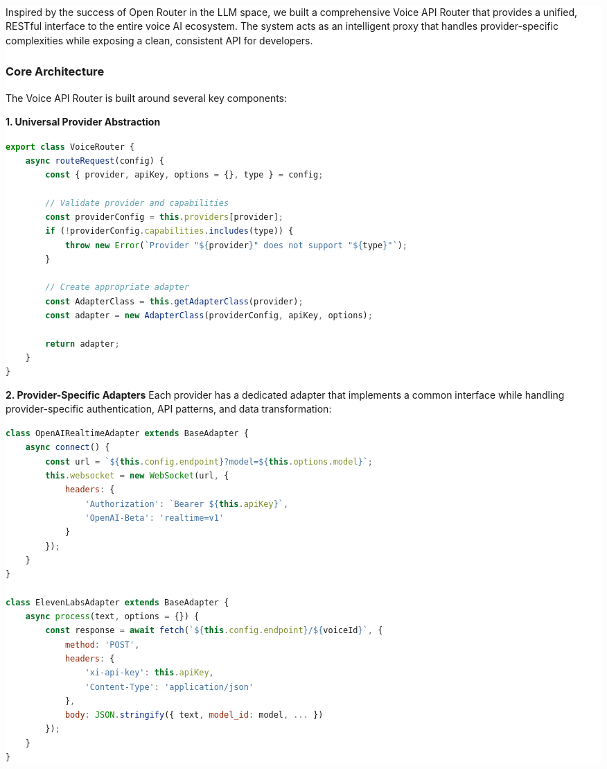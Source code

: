 Inspired by the success of Open Router in the LLM space, we built a comprehensive Voice API Router that provides a unified, RESTful interface to the entire voice AI ecosystem. The system acts as an intelligent proxy that handles provider-specific complexities while exposing a clean, consistent API for developers.

### Core Architecture

The Voice API Router is built around several key components:

**1. Universal Provider Abstraction**
```javascript
export class VoiceRouter {
    async routeRequest(config) {
        const { provider, apiKey, options = {}, type } = config;
        
        // Validate provider and capabilities
        const providerConfig = this.providers[provider];
        if (!providerConfig.capabilities.includes(type)) {
            throw new Error(`Provider "${provider}" does not support "${type}"`);
        }
        
        // Create appropriate adapter
        const AdapterClass = this.getAdapterClass(provider);
        const adapter = new AdapterClass(providerConfig, apiKey, options);
        
        return adapter;
    }
}
```

**2. Provider-Specific Adapters**
Each provider has a dedicated adapter that implements a common interface while handling provider-specific authentication, API patterns, and data transformation:

```javascript
class OpenAIRealtimeAdapter extends BaseAdapter {
    async connect() {
        const url = `${this.config.endpoint}?model=${this.options.model}`;
        this.websocket = new WebSocket(url, {
            headers: {
                'Authorization': `Bearer ${this.apiKey}`,
                'OpenAI-Beta': 'realtime=v1'
            }
        });
    }
}

class ElevenLabsAdapter extends BaseAdapter {
    async process(text, options = {}) {
        const response = await fetch(`${this.config.endpoint}/${voiceId}`, {
            method: 'POST',
            headers: {
                'xi-api-key': this.apiKey,
                'Content-Type': 'application/json'
            },
            body: JSON.stringify({ text, model_id: model, ... })
        });
    }
}
```
